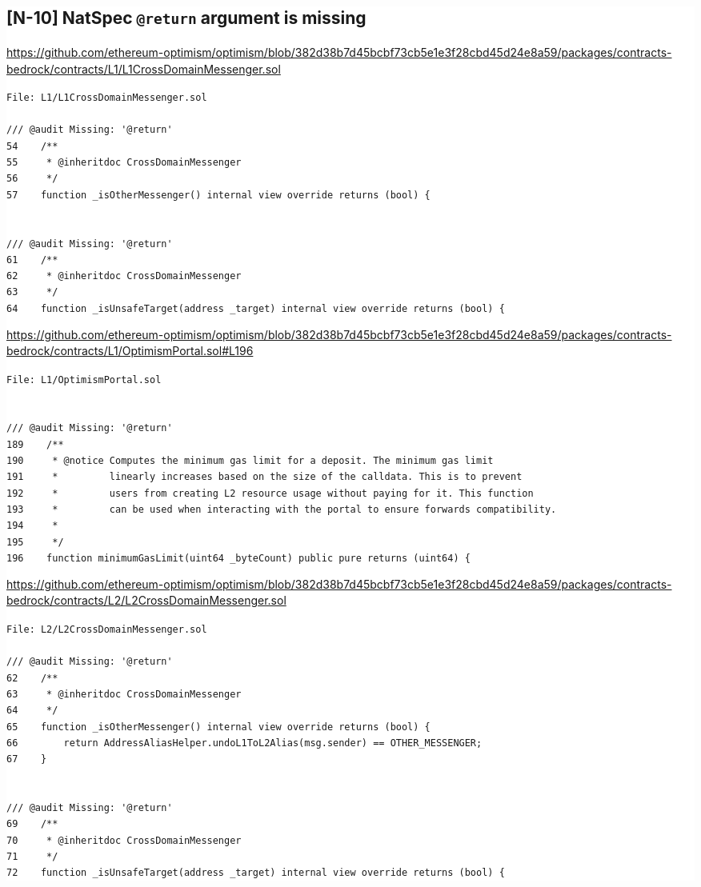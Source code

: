 ## [N-10] NatSpec `@return` argument is missing

https://github.com/ethereum-optimism/optimism/blob/382d38b7d45bcbf73cb5e1e3f28cbd45d24e8a59/packages/contracts-bedrock/contracts/L1/L1CrossDomainMessenger.sol

```solidity
File: L1/L1CrossDomainMessenger.sol

/// @audit Missing: '@return'
54    /**
55     * @inheritdoc CrossDomainMessenger
56     */
57    function _isOtherMessenger() internal view override returns (bool) {


/// @audit Missing: '@return'
61    /**
62     * @inheritdoc CrossDomainMessenger
63     */
64    function _isUnsafeTarget(address _target) internal view override returns (bool) {
```

https://github.com/ethereum-optimism/optimism/blob/382d38b7d45bcbf73cb5e1e3f28cbd45d24e8a59/packages/contracts-bedrock/contracts/L1/OptimismPortal.sol#L196

```solidity
File: L1/OptimismPortal.sol


/// @audit Missing: '@return'
189    /**
190     * @notice Computes the minimum gas limit for a deposit. The minimum gas limit
191     *         linearly increases based on the size of the calldata. This is to prevent
192     *         users from creating L2 resource usage without paying for it. This function
193     *         can be used when interacting with the portal to ensure forwards compatibility.
194     *
195     */
196    function minimumGasLimit(uint64 _byteCount) public pure returns (uint64) {
```

https://github.com/ethereum-optimism/optimism/blob/382d38b7d45bcbf73cb5e1e3f28cbd45d24e8a59/packages/contracts-bedrock/contracts/L2/L2CrossDomainMessenger.sol

```solidity
File: L2/L2CrossDomainMessenger.sol

/// @audit Missing: '@return'
62    /**
63     * @inheritdoc CrossDomainMessenger
64     */
65    function _isOtherMessenger() internal view override returns (bool) {
66        return AddressAliasHelper.undoL1ToL2Alias(msg.sender) == OTHER_MESSENGER;
67    }


/// @audit Missing: '@return'
69    /**
70     * @inheritdoc CrossDomainMessenger
71     */
72    function _isUnsafeTarget(address _target) internal view override returns (bool) {
```
